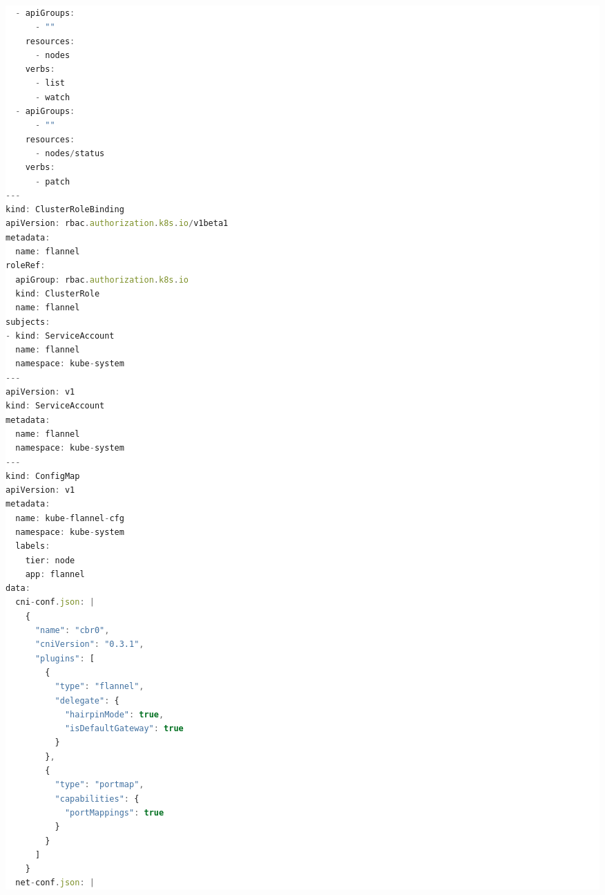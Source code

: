 ```javascript
  - apiGroups:
      - ""
    resources:
      - nodes
    verbs:
      - list
      - watch
  - apiGroups:
      - ""
    resources:
      - nodes/status
    verbs:
      - patch
---
kind: ClusterRoleBinding
apiVersion: rbac.authorization.k8s.io/v1beta1
metadata:
  name: flannel
roleRef:
  apiGroup: rbac.authorization.k8s.io
  kind: ClusterRole
  name: flannel
subjects:
- kind: ServiceAccount
  name: flannel
  namespace: kube-system
---
apiVersion: v1
kind: ServiceAccount
metadata:
  name: flannel
  namespace: kube-system
---
kind: ConfigMap
apiVersion: v1
metadata:
  name: kube-flannel-cfg
  namespace: kube-system
  labels:
    tier: node
    app: flannel
data:
  cni-conf.json: |
    {
      "name": "cbr0",
      "cniVersion": "0.3.1",
      "plugins": [
        {
          "type": "flannel",
          "delegate": {
            "hairpinMode": true,
            "isDefaultGateway": true
          }
        },
        {
          "type": "portmap",
          "capabilities": {
            "portMappings": true
          }
        }
      ]
    }
  net-conf.json: |
```